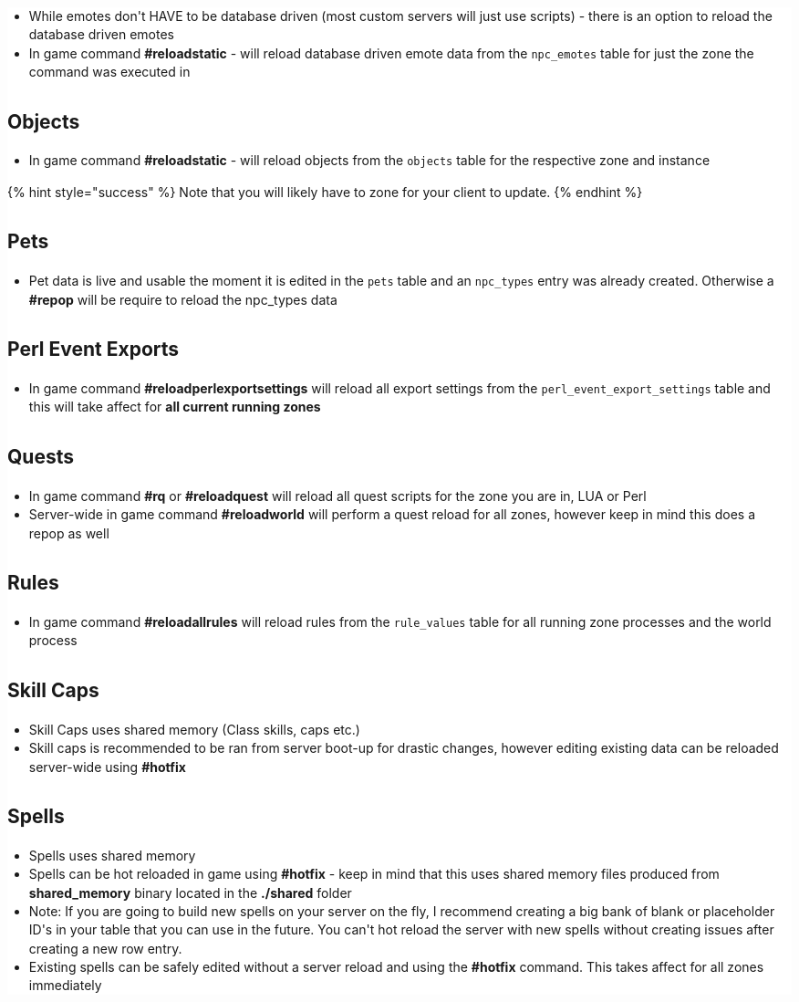 * While emotes don't HAVE to be database driven \(most custom servers will just use scripts\) - there is an option to reload the database driven emotes
* In game command **\#reloadstatic** - will reload database driven emote data from the `npc_emotes` table for just the zone the command was executed in

## Objects

* In game command **\#reloadstatic** - will reload objects from the `objects` table for the respective zone and instance

{% hint style="success" %}
Note that you will likely have to zone for your client to update.
{% endhint %}

## Pets

* Pet data is live and usable the moment it is edited in the `pets` table and an `npc_types` entry was already created. Otherwise a **\#repop** will be require to reload the npc\_types data

## Perl Event Exports

* In game command **\#reloadperlexportsettings** will reload all export settings from the `perl_event_export_settings` table and this will take affect for **all current running zones**

## Quests

* In game command **\#rq** or **\#reloadquest** will reload all quest scripts for the zone you are in, LUA or Perl
* Server-wide in game command **\#reloadworld** will perform a quest reload for all zones, however keep in mind this does a repop as well

## Rules

* In game command **\#reloadallrules** will reload rules from the `rule_values` table for all running zone processes and the world process

## Skill Caps

* Skill Caps uses shared memory \(Class skills, caps etc.\)
* Skill caps is recommended to be ran from server boot-up for drastic changes, however editing existing data can be reloaded server-wide using **\#hotfix**

## Spells

* Spells uses shared memory
* Spells can be hot reloaded in game using **\#hotfix** - keep in mind that this uses shared memory files produced from **shared\_memory** binary located in the **./shared** folder
* Note: If you are going to build new spells on your server on the fly, I recommend creating a big bank of blank or placeholder ID's in your table that you can use in the future. You can't hot reload the server with new spells without creating issues after creating a new row entry.
* Existing spells can be safely edited without a server reload and using the **\#hotfix** command. This takes affect for all zones immediately
